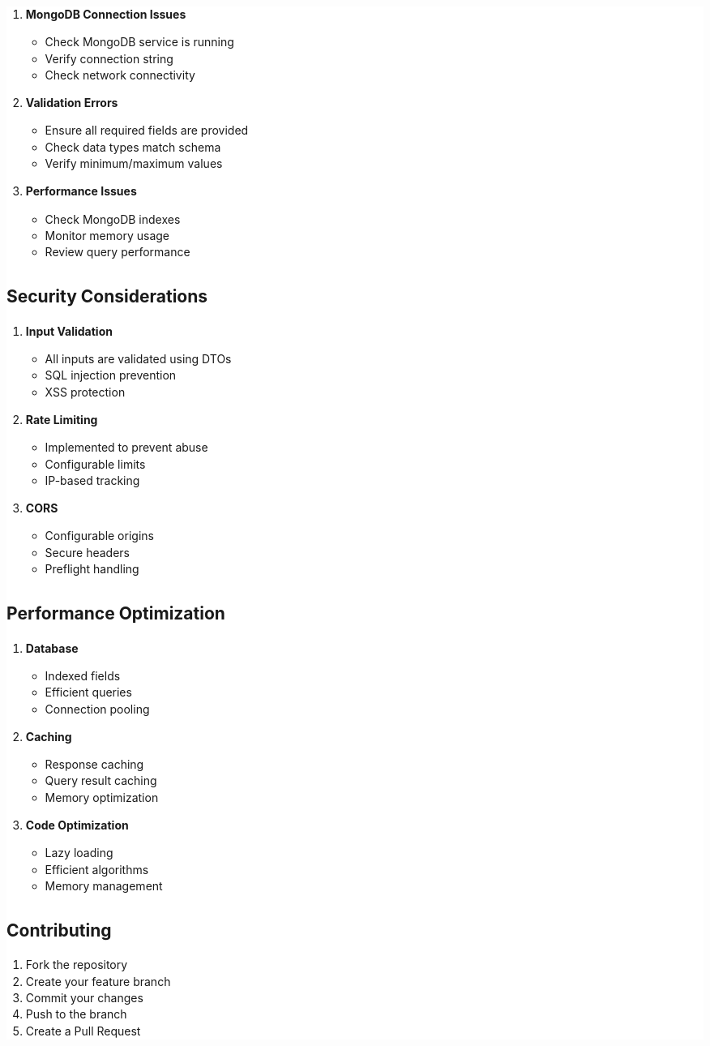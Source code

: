 1. **MongoDB Connection Issues**
   - Check MongoDB service is running
   - Verify connection string
   - Check network connectivity

2. **Validation Errors**
   - Ensure all required fields are provided
   - Check data types match schema
   - Verify minimum/maximum values

3. **Performance Issues**
   - Check MongoDB indexes
   - Monitor memory usage
   - Review query performance

## Security Considerations

1. **Input Validation**
   - All inputs are validated using DTOs
   - SQL injection prevention
   - XSS protection

2. **Rate Limiting**
   - Implemented to prevent abuse
   - Configurable limits
   - IP-based tracking

3. **CORS**
   - Configurable origins
   - Secure headers
   - Preflight handling

## Performance Optimization

1. **Database**
   - Indexed fields
   - Efficient queries
   - Connection pooling

2. **Caching**
   - Response caching
   - Query result caching
   - Memory optimization

3. **Code Optimization**
   - Lazy loading
   - Efficient algorithms
   - Memory management

## Contributing

1. Fork the repository
2. Create your feature branch
3. Commit your changes
4. Push to the branch
5. Create a Pull Request
